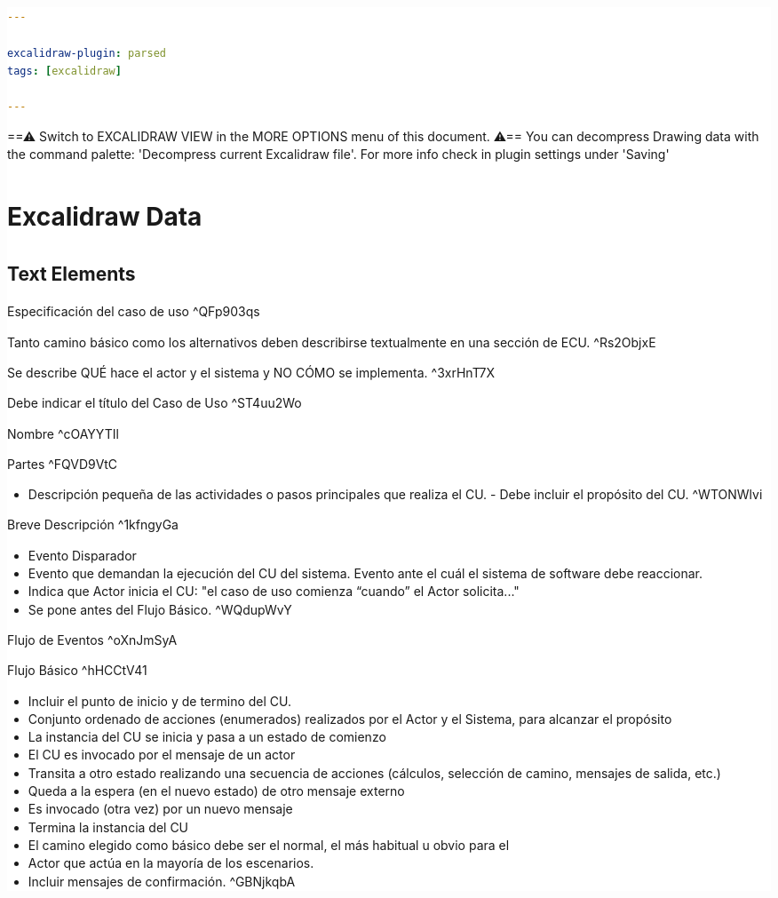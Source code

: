 ```yaml
---

excalidraw-plugin: parsed
tags: [excalidraw]

---
```

==⚠  Switch to EXCALIDRAW VIEW in the MORE OPTIONS menu of this document. ⚠== You can decompress Drawing data with the command palette: 'Decompress current Excalidraw file'. For more info check in plugin settings under 'Saving'


# Excalidraw Data
## Text Elements
Especificación del caso de uso ^QFp903qs

Tanto camino básico como los alternativos deben describirse textualmente en una sección de ECU. ^Rs2ObjxE

Se describe QUÉ hace el actor y el sistema y NO CÓMO se implementa. ^3xrHnT7X

Debe indicar el título del Caso de Uso ^ST4uu2Wo

Nombre ^cOAYYTIl

Partes ^FQVD9VtC

- Descripción pequeña de las actividades o pasos principales  que realiza el CU. - Debe incluir el propósito del CU. ^WTONWlvi

Breve Descripción ^1kfngyGa

- Evento Disparador
- Evento que demandan la ejecución del CU del sistema. Evento ante el cuál el sistema de software debe reaccionar.
- Indica que Actor inicia el CU: "el caso de uso comienza “cuando”  el Actor solicita..."
- Se pone antes del Flujo Básico. ^WQdupWvY

Flujo de Eventos ^oXnJmSyA

Flujo Básico ^hHCCtV41

- Incluir el punto de inicio y de termino del CU.
- Conjunto ordenado de acciones (enumerados) realizados por el Actor y el Sistema, para alcanzar el propósito
- La instancia del CU se inicia y pasa a un estado de comienzo
- El CU es invocado por el mensaje de un actor
- Transita a otro estado realizando una secuencia de acciones (cálculos, selección de  camino, mensajes de salida, etc.)
- Queda a la espera (en el nuevo estado) de otro mensaje externo
- Es invocado (otra vez) por un nuevo mensaje
- Termina la instancia del CU
- El camino elegido como básico debe ser el normal, el más habitual u obvio para el
- Actor que actúa en la mayoría de los escenarios.
- Incluir mensajes de confirmación. ^GBNjkqbA
